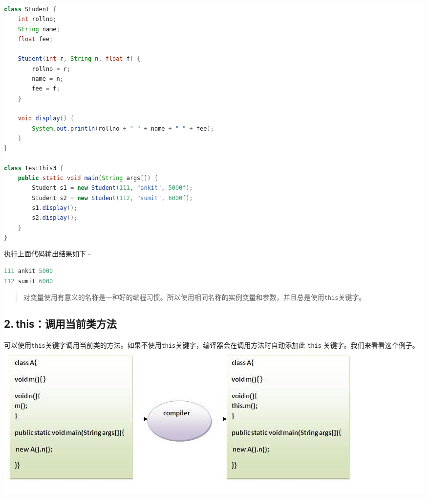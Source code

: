 ```java
class Student {
    int rollno;
    String name;
    float fee;

    Student(int r, String n, float f) {
        rollno = r;
        name = n;
        fee = f;
    }

    void display() {
        System.out.println(rollno + " " + name + " " + fee);
    }
}

class TestThis3 {
    public static void main(String args[]) {
        Student s1 = new Student(111, "ankit", 5000f);
        Student s2 = new Student(112, "sumit", 6000f);
        s1.display();
        s2.display();
    }
}
```

执行上面代码输出结果如下 -

```java
111 ankit 5000
112 sumit 6000
```

> 对变量使用有意义的名称是一种好的编程习惯。所以使用相同名称的实例变量和参数，并且总是使用`this`关键字。

## 2. this：调用当前类方法

可以使用`this`关键字调用当前类的方法。如果不使用`this`关键字，编译器会在调用方法时自动添加此 `this` 关键字。我们来看看这个例子。
![img](24_02.jpg)
